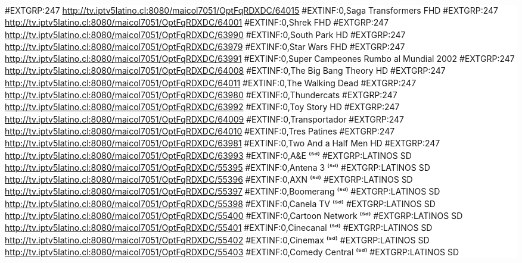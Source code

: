 #EXTGRP:247
http://tv.iptv5latino.cl:8080/maicol7051/OptFqRDXDC/64015
#EXTINF:0,Saga Transformers FHD
#EXTGRP:247
http://tv.iptv5latino.cl:8080/maicol7051/OptFqRDXDC/64001
#EXTINF:0,Shrek FHD
#EXTGRP:247
http://tv.iptv5latino.cl:8080/maicol7051/OptFqRDXDC/63990
#EXTINF:0,South Park HD
#EXTGRP:247
http://tv.iptv5latino.cl:8080/maicol7051/OptFqRDXDC/63979
#EXTINF:0,Star Wars FHD
#EXTGRP:247
http://tv.iptv5latino.cl:8080/maicol7051/OptFqRDXDC/63991
#EXTINF:0,Super Campeones Rumbo al Mundial 2002
#EXTGRP:247
http://tv.iptv5latino.cl:8080/maicol7051/OptFqRDXDC/64008
#EXTINF:0,The Big Bang Theory HD
#EXTGRP:247
http://tv.iptv5latino.cl:8080/maicol7051/OptFqRDXDC/64011
#EXTINF:0,The Walking Dead
#EXTGRP:247
http://tv.iptv5latino.cl:8080/maicol7051/OptFqRDXDC/63980
#EXTINF:0,Thundercats
#EXTGRP:247
http://tv.iptv5latino.cl:8080/maicol7051/OptFqRDXDC/63992
#EXTINF:0,Toy Story HD
#EXTGRP:247
http://tv.iptv5latino.cl:8080/maicol7051/OptFqRDXDC/64009
#EXTINF:0,Transportador
#EXTGRP:247
http://tv.iptv5latino.cl:8080/maicol7051/OptFqRDXDC/64010
#EXTINF:0,Tres Patines
#EXTGRP:247
http://tv.iptv5latino.cl:8080/maicol7051/OptFqRDXDC/63981
#EXTINF:0,Two And a Half Men HD
#EXTGRP:247
http://tv.iptv5latino.cl:8080/maicol7051/OptFqRDXDC/63993
#EXTINF:0,A&E ⁽ˢᵈ⁾
#EXTGRP:LATINOS SD
http://tv.iptv5latino.cl:8080/maicol7051/OptFqRDXDC/55395
#EXTINF:0,Antena 3 ⁽ˢᵈ⁾
#EXTGRP:LATINOS SD
http://tv.iptv5latino.cl:8080/maicol7051/OptFqRDXDC/55396
#EXTINF:0,AXN ⁽ˢᵈ⁾
#EXTGRP:LATINOS SD
http://tv.iptv5latino.cl:8080/maicol7051/OptFqRDXDC/55397
#EXTINF:0,Boomerang ⁽ˢᵈ⁾
#EXTGRP:LATINOS SD
http://tv.iptv5latino.cl:8080/maicol7051/OptFqRDXDC/55398
#EXTINF:0,Canela TV ⁽ˢᵈ⁾
#EXTGRP:LATINOS SD
http://tv.iptv5latino.cl:8080/maicol7051/OptFqRDXDC/55400
#EXTINF:0,Cartoon Network ⁽ˢᵈ⁾
#EXTGRP:LATINOS SD
http://tv.iptv5latino.cl:8080/maicol7051/OptFqRDXDC/55401
#EXTINF:0,Cinecanal ⁽ˢᵈ⁾
#EXTGRP:LATINOS SD
http://tv.iptv5latino.cl:8080/maicol7051/OptFqRDXDC/55402
#EXTINF:0,Cinemax ⁽ˢᵈ⁾
#EXTGRP:LATINOS SD
http://tv.iptv5latino.cl:8080/maicol7051/OptFqRDXDC/55403
#EXTINF:0,Comedy Central ⁽ˢᵈ⁾
#EXTGRP:LATINOS SD